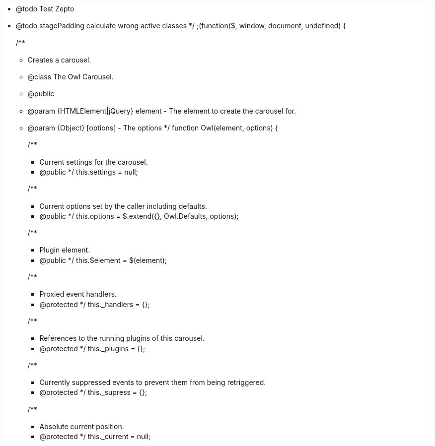  * @todo Test Zepto
 * @todo stagePadding calculate wrong active classes
 */
;(function($, window, document, undefined) {

	/**
	 * Creates a carousel.
	 * @class The Owl Carousel.
	 * @public
	 * @param {HTMLElement|jQuery} element - The element to create the carousel for.
	 * @param {Object} [options] - The options
	 */
	function Owl(element, options) {

		/**
		 * Current settings for the carousel.
		 * @public
		 */
		this.settings = null;

		/**
		 * Current options set by the caller including defaults.
		 * @public
		 */
		this.options = $.extend({}, Owl.Defaults, options);

		/**
		 * Plugin element.
		 * @public
		 */
		this.$element = $(element);

		/**
		 * Proxied event handlers.
		 * @protected
		 */
		this._handlers = {};

		/**
		 * References to the running plugins of this carousel.
		 * @protected
		 */
		this._plugins = {};

		/**
		 * Currently suppressed events to prevent them from being retriggered.
		 * @protected
		 */
		this._supress = {};

		/**
		 * Absolute current position.
		 * @protected
		 */
		this._current = null;
